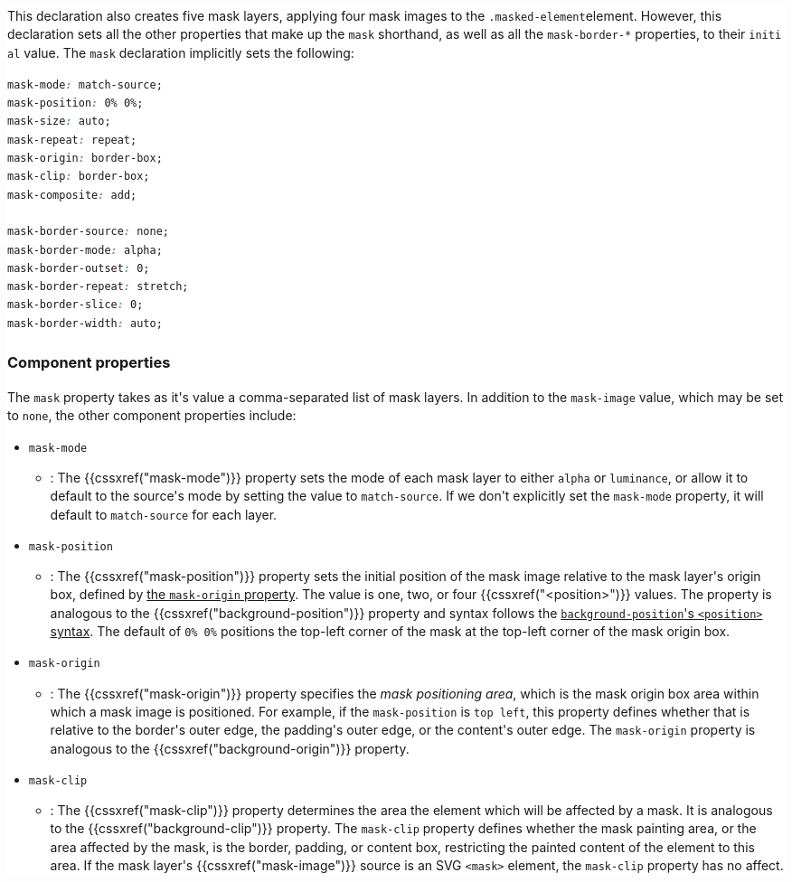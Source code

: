 This declaration also creates five mask layers, applying four mask images to the `.masked-element`element. However, this declaration sets all the other properties that make up the `mask` shorthand, as well as all the `mask-border-*` properties, to their `initial` value. The `mask` declaration implicitly sets the following:

```css
mask-mode: match-source;
mask-position: 0% 0%;
mask-size: auto;
mask-repeat: repeat;
mask-origin: border-box;
mask-clip: border-box;
mask-composite: add;

mask-border-source: none;
mask-border-mode: alpha;
mask-border-outset: 0;
mask-border-repeat: stretch;
mask-border-slice: 0;
mask-border-width: auto;
```

### Component properties

The `mask` property takes as it's value a comma-separated list of mask layers. In addition to the `mask-image` value, which may be set to `none`, the other component properties include:

- `mask-mode`

  - : The {{cssxref("mask-mode")}} property sets the mode of each mask layer to either `alpha` or `luminance`, or allow it to default to the source's mode by setting the value to `match-source`. If we don't explicitly set the `mask-mode` property, it will default to `match-source` for each layer.

- `mask-position`

  - : The {{cssxref("mask-position")}} property sets the initial position of the mask image relative to the mask layer's origin box, defined by [the `mask-origin` property](#mask-origin). The value is one, two, or four {{cssxref("&lt;position&gt;")}} values. The property is analogous to the {{cssxref("background-position")}} property and syntax follows the [`background-position`'s `<position>` syntax](/en-US/docs/Web/CSS/background-position#position). The default of `0% 0%` positions the top-left corner of the mask at the top-left corner of the mask origin box.

- `mask-origin`

  - : The {{cssxref("mask-origin")}} property specifies the _mask positioning area_, which is the mask origin box area within which a mask image is positioned. For example, if the `mask-position` is `top left`, this property defines whether that is relative to the border's outer edge, the padding's outer edge, or the content's outer edge. The `mask-origin` property is analogous to the {{cssxref("background-origin")}} property.

- `mask-clip`

  - : The {{cssxref("mask-clip")}} property determines the area the element which will be affected by a mask. It is analogous to the {{cssxref("background-clip")}} property. The `mask-clip` property defines whether the mask painting area, or the area affected by the mask, is the border, padding, or content box, restricting the painted content of the element to this area. If the mask layer's {{cssxref("mask-image")}} source is an SVG `<mask>` element, the `mask-clip` property has no affect.
